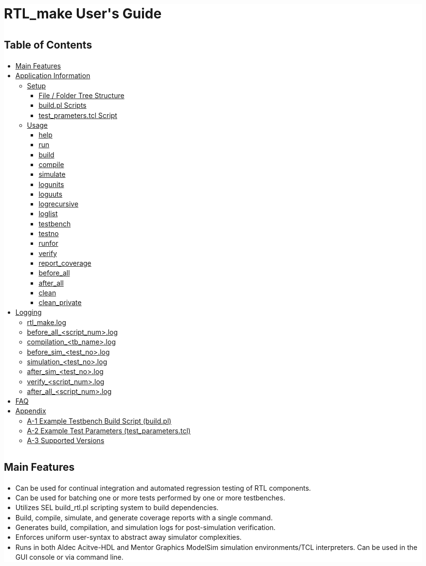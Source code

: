 # RTL_make User's Guide

## Table of Contents
 - [Main Features](#toc-main-features)
 - [Application Information](#toc-application-information)
   * [Setup](#toc-setup)
     - [File / Folder Tree Structure](#toc-file-folder-tree-structure)
     - [build.pl Scripts](#toc-build-scripts)
     - [test_prameters.tcl Script](#toc-test_parameters-script)
   * [Usage](#toc-usage)
     - [help](#toc-help)
     - [run](#toc-run)
     - [build](#toc-build)
     - [compile](#toc-compile)
     - [simulate](#toc-simulate)
     - [logunits](#toc-logunits)
     - [loguuts](#toc-loguuts)
     - [logrecursive](#toc-logrecursive)
     - [loglist](#toc-loglist)
     - [testbench](#toc-testbench)
     - [testno](#toc-testno)
     - [runfor](#toc-runfor)
     - [verify](#toc-verify)
     - [report_coverage](#toc-report_coverage)
     - [before_all](#toc-before_all)
     - [after_all](#toc-after_all)
     - [clean](#toc-clean)
     - [clean_private](#toc-clean_private)
 - [Logging](#toc-logging)
   * [rtl_make.log](#toc-rtl_make-log)
   * [before_all_<script_num>.log](#toc-before_all-log)
   * [compilation_<tb_name>.log](#toc-compile-log)
   * [before_sim_<test_no>.log](#toc-before_sim-log)
   * [simulation_<test_no>.log](#toc-sim-log)
   * [after_sim_<test_no>.log](#toc-after_sim-log)
   * [verify_<script_num>.log](#toc-verify-log)
   * [after_all_<script_num>.log](#toc-after_all-log)
 - [FAQ](#toc-faq)
 - [Appendix](#toc-appendix)
   * [A-1 Example Testbench Build Script (build.pl)](#toc-a-1)
   * [A-2 Example Test Parameters (test_parameters.tcl)](#toc-a-2)
   * [A-3 Supported Versions](#toc-a-3)

<a name=toc-main-features></a>
## Main Features
 - Can be used for continual integration and automated regression testing of RTL 
   components.
 - Can be used for batching one or more tests performed by one or more testbenches.
 - Utilizes SEL build_rtl.pl scripting system to build dependencies.
 - Build, compile, simulate, and generate coverage reports with a single command.
 - Generates build, compilation, and simulation logs for post-simulation 
   verification.
 - Enforces uniform user-syntax to abstract away simulator complexities.
 - Runs in both Aldec Acitve-HDL and Mentor Graphics ModelSim simulation 
   environments/TCL interpreters.  Can be used in the GUI console or via 
   command line.
